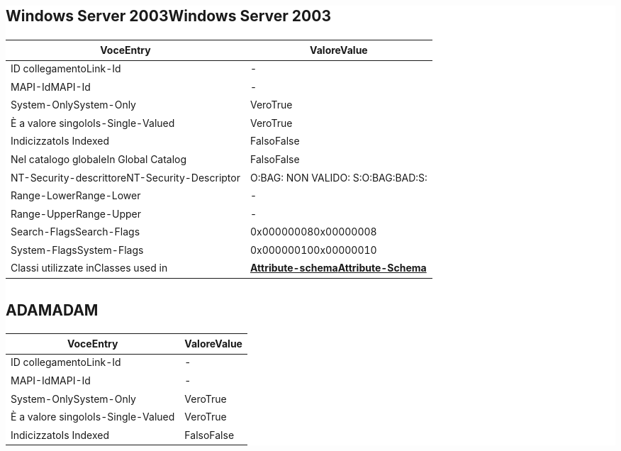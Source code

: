 ## <a name="windows-server-2003"></a><span data-ttu-id="6a047-154">Windows Server 2003</span><span class="sxs-lookup"><span data-stu-id="6a047-154">Windows Server 2003</span></span>



| <span data-ttu-id="6a047-155">Voce</span><span class="sxs-lookup"><span data-stu-id="6a047-155">Entry</span></span> | <span data-ttu-id="6a047-156">Valore</span><span class="sxs-lookup"><span data-stu-id="6a047-156">Value</span></span> |
|------------------------|----------------------------------------------------------|
| <span data-ttu-id="6a047-157">ID collegamento</span><span class="sxs-lookup"><span data-stu-id="6a047-157">Link-Id</span></span>                | \-                                                       |
| <span data-ttu-id="6a047-158">MAPI-Id</span><span class="sxs-lookup"><span data-stu-id="6a047-158">MAPI-Id</span></span>                | \-                                                       |
| <span data-ttu-id="6a047-159">System-Only</span><span class="sxs-lookup"><span data-stu-id="6a047-159">System-Only</span></span>            | <span data-ttu-id="6a047-160">Vero</span><span class="sxs-lookup"><span data-stu-id="6a047-160">True</span></span>                                                     |
| <span data-ttu-id="6a047-161">È a valore singolo</span><span class="sxs-lookup"><span data-stu-id="6a047-161">Is-Single-Valued</span></span>       | <span data-ttu-id="6a047-162">Vero</span><span class="sxs-lookup"><span data-stu-id="6a047-162">True</span></span>                                                     |
| <span data-ttu-id="6a047-163">Indicizzato</span><span class="sxs-lookup"><span data-stu-id="6a047-163">Is Indexed</span></span>             | <span data-ttu-id="6a047-164">Falso</span><span class="sxs-lookup"><span data-stu-id="6a047-164">False</span></span>                                                    |
| <span data-ttu-id="6a047-165">Nel catalogo globale</span><span class="sxs-lookup"><span data-stu-id="6a047-165">In Global Catalog</span></span>      | <span data-ttu-id="6a047-166">Falso</span><span class="sxs-lookup"><span data-stu-id="6a047-166">False</span></span>                                                    |
| <span data-ttu-id="6a047-167">NT-Security-descrittore</span><span class="sxs-lookup"><span data-stu-id="6a047-167">NT-Security-Descriptor</span></span> | <span data-ttu-id="6a047-168">O:BAG: NON VALIDO: S:</span><span class="sxs-lookup"><span data-stu-id="6a047-168">O:BAG:BAD:S:</span></span>                                             |
| <span data-ttu-id="6a047-169">Range-Lower</span><span class="sxs-lookup"><span data-stu-id="6a047-169">Range-Lower</span></span>            | \-                                                       |
| <span data-ttu-id="6a047-170">Range-Upper</span><span class="sxs-lookup"><span data-stu-id="6a047-170">Range-Upper</span></span>            | \-                                                       |
| <span data-ttu-id="6a047-171">Search-Flags</span><span class="sxs-lookup"><span data-stu-id="6a047-171">Search-Flags</span></span>           | <span data-ttu-id="6a047-172">0x00000008</span><span class="sxs-lookup"><span data-stu-id="6a047-172">0x00000008</span></span>                                               |
| <span data-ttu-id="6a047-173">System-Flags</span><span class="sxs-lookup"><span data-stu-id="6a047-173">System-Flags</span></span>           | <span data-ttu-id="6a047-174">0x00000010</span><span class="sxs-lookup"><span data-stu-id="6a047-174">0x00000010</span></span>                                               |
| <span data-ttu-id="6a047-175">Classi utilizzate in</span><span class="sxs-lookup"><span data-stu-id="6a047-175">Classes used in</span></span>        | [<span data-ttu-id="6a047-176">**Attribute-schema**</span><span class="sxs-lookup"><span data-stu-id="6a047-176">**Attribute-Schema**</span></span>](c-attributeschema.md)<br/> |



## <a name="adam"></a><span data-ttu-id="6a047-177">ADAM</span><span class="sxs-lookup"><span data-stu-id="6a047-177">ADAM</span></span>



| <span data-ttu-id="6a047-178">Voce</span><span class="sxs-lookup"><span data-stu-id="6a047-178">Entry</span></span> | <span data-ttu-id="6a047-179">Valore</span><span class="sxs-lookup"><span data-stu-id="6a047-179">Value</span></span> |
|------------------------|----------------------------------------------------------|
| <span data-ttu-id="6a047-180">ID collegamento</span><span class="sxs-lookup"><span data-stu-id="6a047-180">Link-Id</span></span>                | \-                                                       |
| <span data-ttu-id="6a047-181">MAPI-Id</span><span class="sxs-lookup"><span data-stu-id="6a047-181">MAPI-Id</span></span>                | \-                                                       |
| <span data-ttu-id="6a047-182">System-Only</span><span class="sxs-lookup"><span data-stu-id="6a047-182">System-Only</span></span>            | <span data-ttu-id="6a047-183">Vero</span><span class="sxs-lookup"><span data-stu-id="6a047-183">True</span></span>                                                     |
| <span data-ttu-id="6a047-184">È a valore singolo</span><span class="sxs-lookup"><span data-stu-id="6a047-184">Is-Single-Valued</span></span>       | <span data-ttu-id="6a047-185">Vero</span><span class="sxs-lookup"><span data-stu-id="6a047-185">True</span></span>                                                     |
| <span data-ttu-id="6a047-186">Indicizzato</span><span class="sxs-lookup"><span data-stu-id="6a047-186">Is Indexed</span></span>             | <span data-ttu-id="6a047-187">Falso</span><span class="sxs-lookup"><span data-stu-id="6a047-187">False</span></span>                                                    |